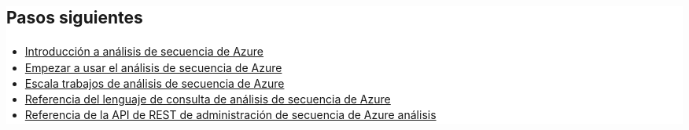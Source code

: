 
## <a name="next-steps"></a>Pasos siguientes

- [Introducción a análisis de secuencia de Azure](stream-analytics-introduction.md)
- [Empezar a usar el análisis de secuencia de Azure](stream-analytics-get-started.md)
- [Escala trabajos de análisis de secuencia de Azure](stream-analytics-scale-jobs.md)
- [Referencia del lenguaje de consulta de análisis de secuencia de Azure](https://msdn.microsoft.com/library/azure/dn834998.aspx)
- [Referencia de la API de REST de administración de secuencia de Azure análisis](https://msdn.microsoft.com/library/azure/dn835031.aspx)
